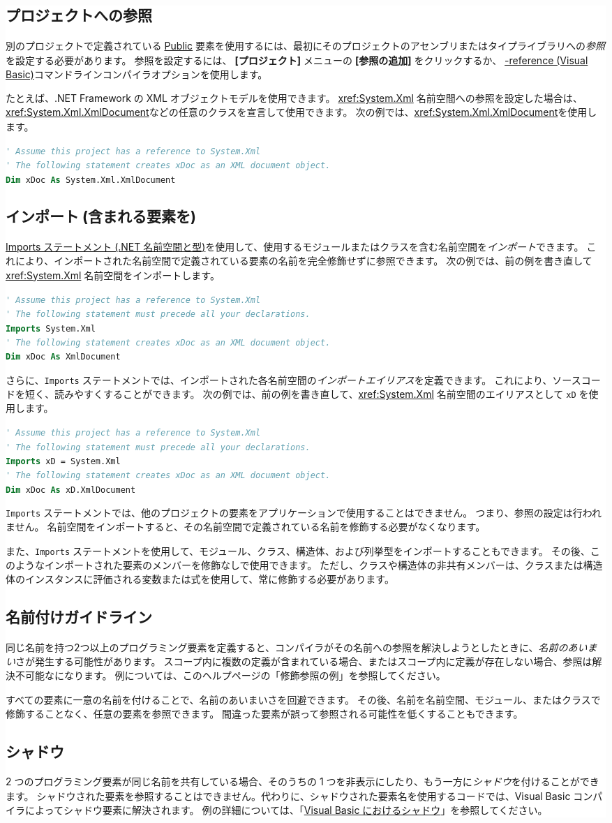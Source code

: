 ## <a name="references-to-projects"></a>プロジェクトへの参照  
 別のプロジェクトで定義されている [Public](../../../../visual-basic/language-reference/modifiers/public.md) 要素を使用するには、最初にそのプロジェクトのアセンブリまたはタイプライブラリへの*参照*を設定する必要があります。 参照を設定するには、 **[プロジェクト]** メニューの **[参照の追加]** をクリックするか、 [-reference (Visual Basic)](../../../../visual-basic/reference/command-line-compiler/reference.md)コマンドラインコンパイラオプションを使用します。  
  
 たとえば、.NET Framework の XML オブジェクトモデルを使用できます。 <xref:System.Xml> 名前空間への参照を設定した場合は、<xref:System.Xml.XmlDocument>などの任意のクラスを宣言して使用できます。 次の例では、<xref:System.Xml.XmlDocument>を使用します。  
  
```vb  
' Assume this project has a reference to System.Xml  
' The following statement creates xDoc as an XML document object.  
Dim xDoc As System.Xml.XmlDocument  
```  
  
## <a name="importing-containing-elements"></a>インポート (含まれる要素を)  
 [Imports ステートメント (.NET 名前空間と型)](../../../../visual-basic/language-reference/statements/imports-statement-net-namespace-and-type.md)を使用して、使用するモジュールまたはクラスを含む名前空間を*インポート*できます。 これにより、インポートされた名前空間で定義されている要素の名前を完全修飾せずに参照できます。 次の例では、前の例を書き直して <xref:System.Xml> 名前空間をインポートします。  
  
```vb  
' Assume this project has a reference to System.Xml  
' The following statement must precede all your declarations.  
Imports System.Xml  
' The following statement creates xDoc as an XML document object.  
Dim xDoc As XmlDocument  
```  
  
 さらに、`Imports` ステートメントでは、インポートされた各名前空間の*インポートエイリアス*を定義できます。 これにより、ソースコードを短く、読みやすくすることができます。 次の例では、前の例を書き直して、<xref:System.Xml> 名前空間のエイリアスとして `xD` を使用します。  
  
```vb  
' Assume this project has a reference to System.Xml  
' The following statement must precede all your declarations.  
Imports xD = System.Xml  
' The following statement creates xDoc as an XML document object.  
Dim xDoc As xD.XmlDocument  
```  
  
 `Imports` ステートメントでは、他のプロジェクトの要素をアプリケーションで使用することはできません。 つまり、参照の設定は行われません。 名前空間をインポートすると、その名前空間で定義されている名前を修飾する必要がなくなります。  
  
 また、`Imports` ステートメントを使用して、モジュール、クラス、構造体、および列挙型をインポートすることもできます。 その後、このようなインポートされた要素のメンバーを修飾なしで使用できます。 ただし、クラスや構造体の非共有メンバーは、クラスまたは構造体のインスタンスに評価される変数または式を使用して、常に修飾する必要があります。  
  
## <a name="naming-guidelines"></a>名前付けガイドライン  
 同じ名前を持つ2つ以上のプログラミング要素を定義すると、コンパイラがその名前への参照を解決しようとしたときに、*名前のあいまい*さが発生する可能性があります。 スコープ内に複数の定義が含まれている場合、またはスコープ内に定義が存在しない場合、参照は解決不可能なになります。 例については、このヘルプページの「修飾参照の例」を参照してください。  
  
 すべての要素に一意の名前を付けることで、名前のあいまいさを回避できます。 その後、名前を名前空間、モジュール、またはクラスで修飾することなく、任意の要素を参照できます。 間違った要素が誤って参照される可能性を低くすることもできます。  
  
## <a name="shadowing"></a>シャドウ  
 2 つのプログラミング要素が同じ名前を共有している場合、そのうちの 1 つを非表示にしたり、もう一方に*シャドウ*を付けることができます。 シャドウされた要素を参照することはできません。代わりに、シャドウされた要素名を使用するコードでは、Visual Basic コンパイラによってシャドウ要素に解決されます。 例の詳細については、「[Visual Basic におけるシャドウ](../../../../visual-basic/programming-guide/language-features/declared-elements/shadowing.md)」を参照してください。  
  